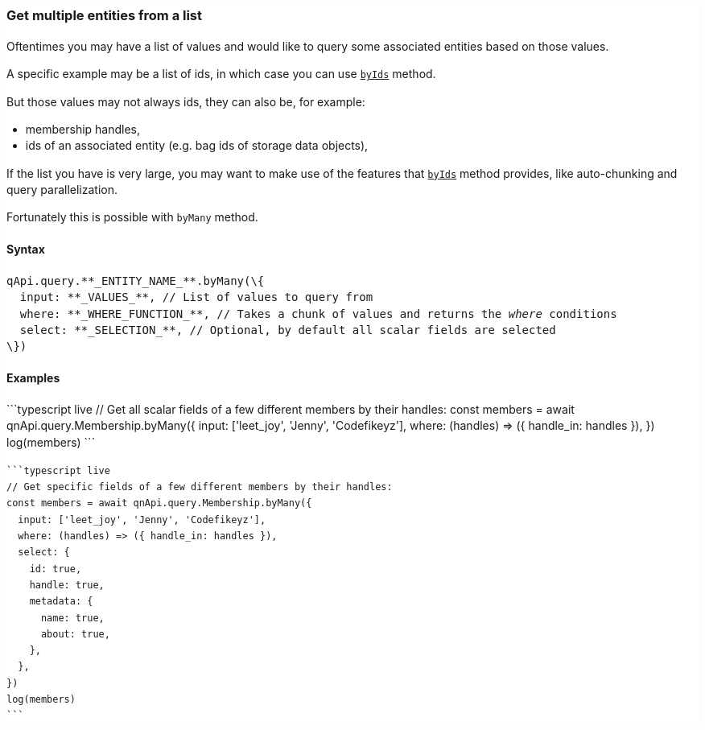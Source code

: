   </TabItem>
</Tabs>

### Get multiple entities from a list

Oftentimes you may have a list of values and would like to query some associated entities based on those values.

A specific example may be a list of ids, in which case you can use [`byIds`](#get-multiple-entities-by-ids) method.

But those values may not always ids, they can also be, for example:

- membership handles,
- ids of an associated entity (e.g. bag ids of storage data objects),

If the list you have is very large, you may want to make use of the features that [`byIds`](#get-multiple-entities-by-ids) method provides,
like auto-chunking and query parallelization.

Fortunately this is possible with `byMany` method.

#### Syntax

<pre>
qApi.query.**_ENTITY_NAME_**.byMany(\{
&nbsp;&nbsp;input: **_VALUES_**, // List of values to query from
&nbsp;&nbsp;where: **_WHERE_FUNCTION_**, // Takes a chunk of values and returns the <i>where</i> conditions
&nbsp;&nbsp;select: **_SELECTION_**, // Optional, by default all scalar fields are selected
\})
</pre>

#### Examples

<Tabs>
  <TabItem value="query-node" label="Query node" default>
    ```typescript live
    // Get all scalar fields of a few different members by their handles:
    const members = await qnApi.query.Membership.byMany({
      input: ['leet_joy', 'Jenny', 'Codefikeyz'],
      where: (handles) => ({ handle_in: handles }),
    })
    log(members)
    ```

    ```typescript live
    // Get specific fields of a few different members by their handles:
    const members = await qnApi.query.Membership.byMany({
      input: ['leet_joy', 'Jenny', 'Codefikeyz'],
      where: (handles) => ({ handle_in: handles }),
      select: {
        id: true,
        handle: true,
        metadata: {
          name: true,
          about: true,
        },
      },
    })
    log(members)
    ```

